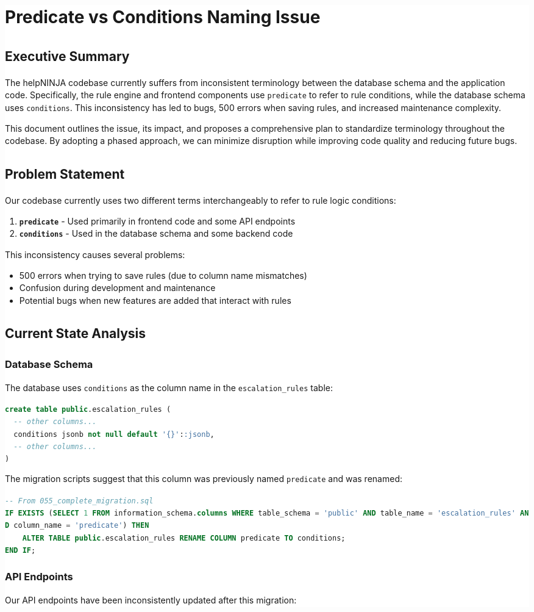 # Predicate vs Conditions Naming Issue

## Executive Summary

The helpNINJA codebase currently suffers from inconsistent terminology between the database schema and the application code. Specifically, the rule engine and frontend components use `predicate` to refer to rule conditions, while the database schema uses `conditions`. This inconsistency has led to bugs, 500 errors when saving rules, and increased maintenance complexity.

This document outlines the issue, its impact, and proposes a comprehensive plan to standardize terminology throughout the codebase. By adopting a phased approach, we can minimize disruption while improving code quality and reducing future bugs.

## Problem Statement

Our codebase currently uses two different terms interchangeably to refer to rule logic conditions:

1. **`predicate`** - Used primarily in frontend code and some API endpoints
2. **`conditions`** - Used in the database schema and some backend code

This inconsistency causes several problems:

- 500 errors when trying to save rules (due to column name mismatches)
- Confusion during development and maintenance
- Potential bugs when new features are added that interact with rules

## Current State Analysis

### Database Schema

The database uses `conditions` as the column name in the `escalation_rules` table:

```sql
create table public.escalation_rules (
  -- other columns...
  conditions jsonb not null default '{}'::jsonb,
  -- other columns...
)
```

The migration scripts suggest that this column was previously named `predicate` and was renamed:

```sql
-- From 055_complete_migration.sql
IF EXISTS (SELECT 1 FROM information_schema.columns WHERE table_schema = 'public' AND table_name = 'escalation_rules' AND column_name = 'predicate') THEN
    ALTER TABLE public.escalation_rules RENAME COLUMN predicate TO conditions;
END IF;
```

### API Endpoints

Our API endpoints have been inconsistently updated after this migration:
